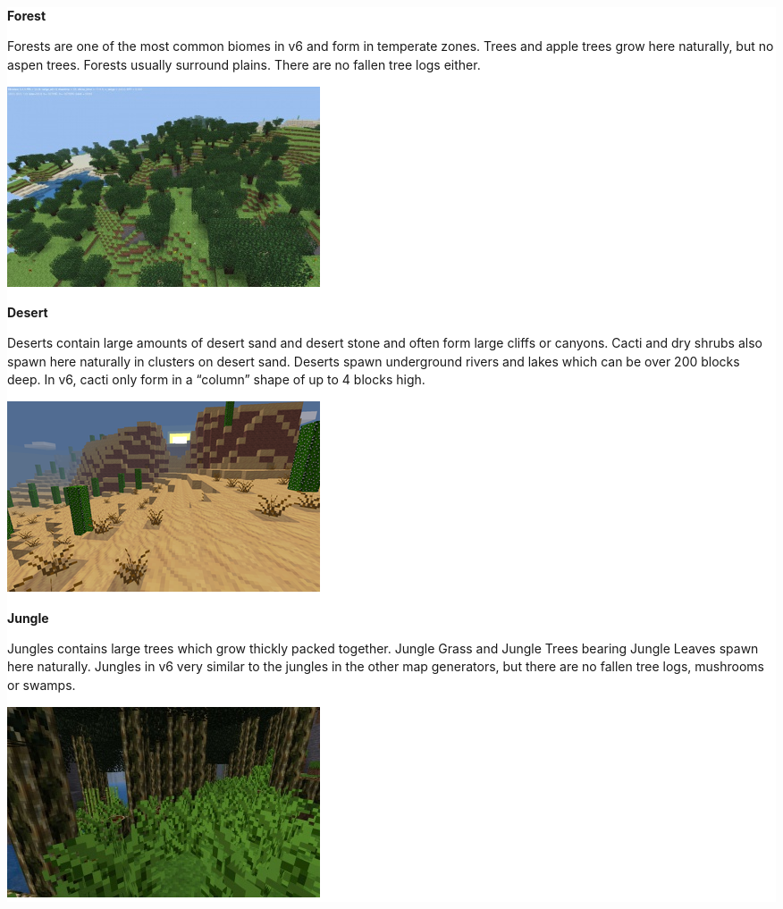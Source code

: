 **Forest**

Forests are one of the most common biomes in v6 and form in temperate zones. Trees and apple trees grow here naturally, but no aspen trees. Forests usually surround plains. There are no fallen tree logs either.

![](/doc/wiki-images/350px-Mapgen_v6_0_4_9.jpg)

**Desert**

Deserts contain large amounts of desert sand and desert stone and often form large cliffs or canyons. Cacti and dry shrubs also spawn here naturally in clusters on desert sand. Deserts spawn underground rivers and lakes which can be over 200 blocks deep. In v6, cacti only form in a “column” shape of up to 4 blocks high.

![](/doc/wiki-images/350px-Desert_at_sunset_0.4.7.png)

**Jungle**

Jungles contains large trees which grow thickly packed together. Jungle Grass and Jungle Trees bearing Jungle Leaves spawn here naturally. Jungles in v6 very similar to the jungles in the other map generators, but there are no fallen tree logs, mushrooms or swamps.

![](/doc/wiki-images/350px-Jungle_v6.jpg)
